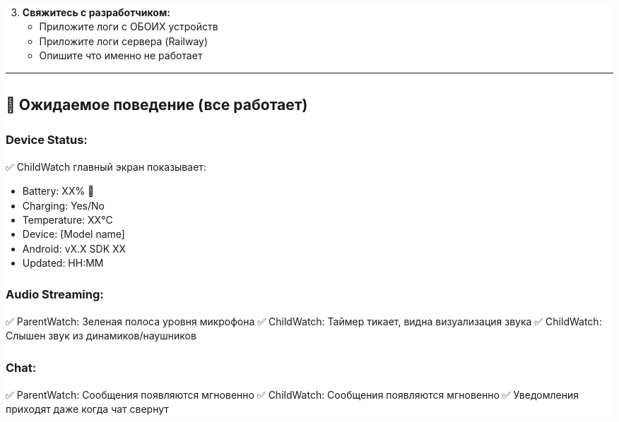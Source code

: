 3. **Свяжитесь с разработчиком:**
   - Приложите логи с ОБОИХ устройств
   - Приложите логи сервера (Railway)
   - Опишите что именно не работает

---

## 🎯 Ожидаемое поведение (все работает)

### Device Status:
✅ ChildWatch главный экран показывает:
- Battery: XX% 🔋
- Charging: Yes/No
- Temperature: XX°C
- Device: [Model name]
- Android: vX.X SDK XX
- Updated: HH:MM

### Audio Streaming:
✅ ParentWatch: Зеленая полоса уровня микрофона
✅ ChildWatch: Таймер тикает, видна визуализация звука
✅ ChildWatch: Слышен звук из динамиков/наушников

### Chat:
✅ ParentWatch: Сообщения появляются мгновенно
✅ ChildWatch: Сообщения появляются мгновенно
✅ Уведомления приходят даже когда чат свернут
